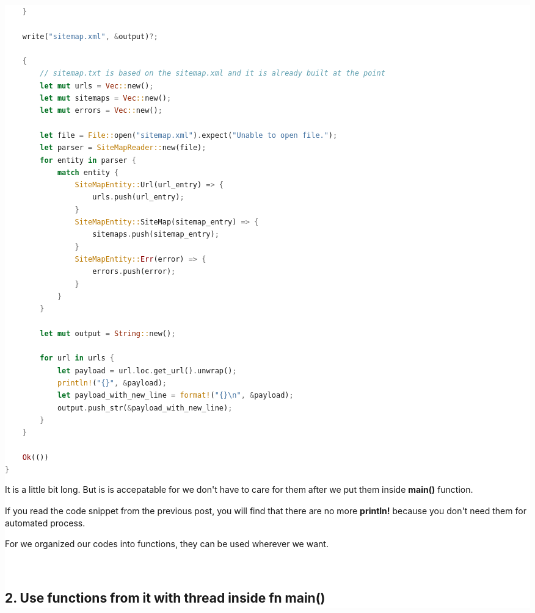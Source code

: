 ```rust
    }

    write("sitemap.xml", &output)?;

    {
        // sitemap.txt is based on the sitemap.xml and it is already built at the point
        let mut urls = Vec::new();
        let mut sitemaps = Vec::new();
        let mut errors = Vec::new();

        let file = File::open("sitemap.xml").expect("Unable to open file.");
        let parser = SiteMapReader::new(file);
        for entity in parser {
            match entity {
                SiteMapEntity::Url(url_entry) => {
                    urls.push(url_entry);
                }
                SiteMapEntity::SiteMap(sitemap_entry) => {
                    sitemaps.push(sitemap_entry);
                }
                SiteMapEntity::Err(error) => {
                    errors.push(error);
                }
            }
        }

        let mut output = String::new();

        for url in urls {
            let payload = url.loc.get_url().unwrap();
            println!("{}", &payload);
            let payload_with_new_line = format!("{}\n", &payload);
            output.push_str(&payload_with_new_line);
        }
    }

    Ok(())
}
```

It is a little bit long. But is is accepatable for we don't have to care for them after we put them inside **main()** function.

If you read the code snippet from the previous post, you will find that there are no more **println!** because you don't need them for automated process.

For we organized our codes into functions, they can be used wherever we want.

<br />

## 2. Use functions from it with thread inside **fn main()**
